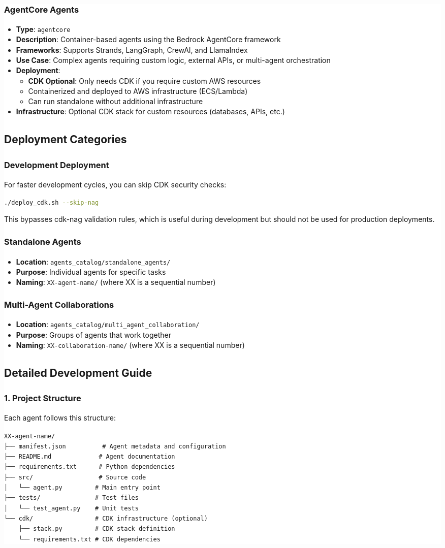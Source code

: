 ### AgentCore Agents  
- **Type**: `agentcore`
- **Description**: Container-based agents using the Bedrock AgentCore framework
- **Frameworks**: Supports Strands, LangGraph, CrewAI, and LlamaIndex
- **Use Case**: Complex agents requiring custom logic, external APIs, or multi-agent orchestration
- **Deployment**: 
  - **CDK Optional**: Only needs CDK if you require custom AWS resources
  - Containerized and deployed to AWS infrastructure (ECS/Lambda)
  - Can run standalone without additional infrastructure
- **Infrastructure**: Optional CDK stack for custom resources (databases, APIs, etc.)

## Deployment Categories

### Development Deployment

For faster development cycles, you can skip CDK security checks:

```bash
./deploy_cdk.sh --skip-nag
```

This bypasses cdk-nag validation rules, which is useful during development but should not be used for production deployments.

### Standalone Agents
- **Location**: `agents_catalog/standalone_agents/`
- **Purpose**: Individual agents for specific tasks
- **Naming**: `XX-agent-name/` (where XX is a sequential number)

### Multi-Agent Collaborations
- **Location**: `agents_catalog/multi_agent_collaboration/`
- **Purpose**: Groups of agents that work together
- **Naming**: `XX-collaboration-name/` (where XX is a sequential number)

## Detailed Development Guide

### 1. Project Structure

Each agent follows this structure:

```
XX-agent-name/
├── manifest.json          # Agent metadata and configuration
├── README.md             # Agent documentation
├── requirements.txt      # Python dependencies
├── src/                  # Source code
│   └── agent.py         # Main entry point
├── tests/               # Test files
│   └── test_agent.py    # Unit tests
└── cdk/                 # CDK infrastructure (optional)
    ├── stack.py         # CDK stack definition
    └── requirements.txt # CDK dependencies
```

